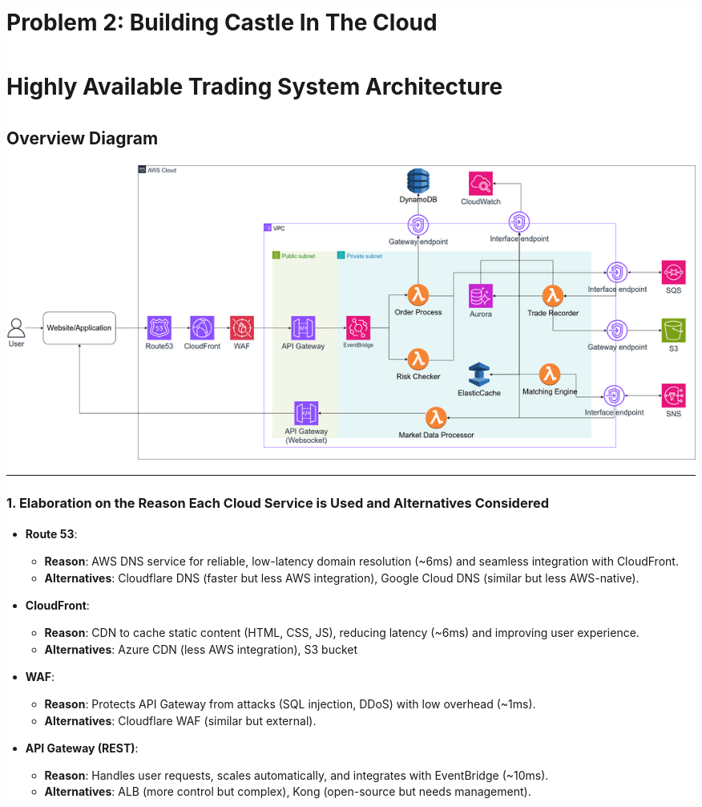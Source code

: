 # Problem 2: Building Castle In The Cloud

# Highly Available Trading System Architecture

## Overview Diagram

![Diagram Architecture](architecture-diagram.png)

---

### 1. Elaboration on the Reason Each Cloud Service is Used and Alternatives Considered

- **Route 53**:
  - **Reason**: AWS DNS service for reliable, low-latency domain resolution (~6ms) and seamless integration with CloudFront.
  - **Alternatives**: Cloudflare DNS (faster but less AWS integration), Google Cloud DNS (similar but less AWS-native).

- **CloudFront**:
  - **Reason**: CDN to cache static content (HTML, CSS, JS), reducing latency (~6ms) and improving user experience.
  - **Alternatives**: Azure CDN (less AWS integration), S3 bucket

- **WAF**:
  - **Reason**: Protects API Gateway from attacks (SQL injection, DDoS) with low overhead (~1ms).
  - **Alternatives**: Cloudflare WAF (similar but external).

- **API Gateway (REST)**:
  - **Reason**: Handles user requests, scales automatically, and integrates with EventBridge (~10ms).
  - **Alternatives**: ALB (more control but complex), Kong (open-source but needs management).
